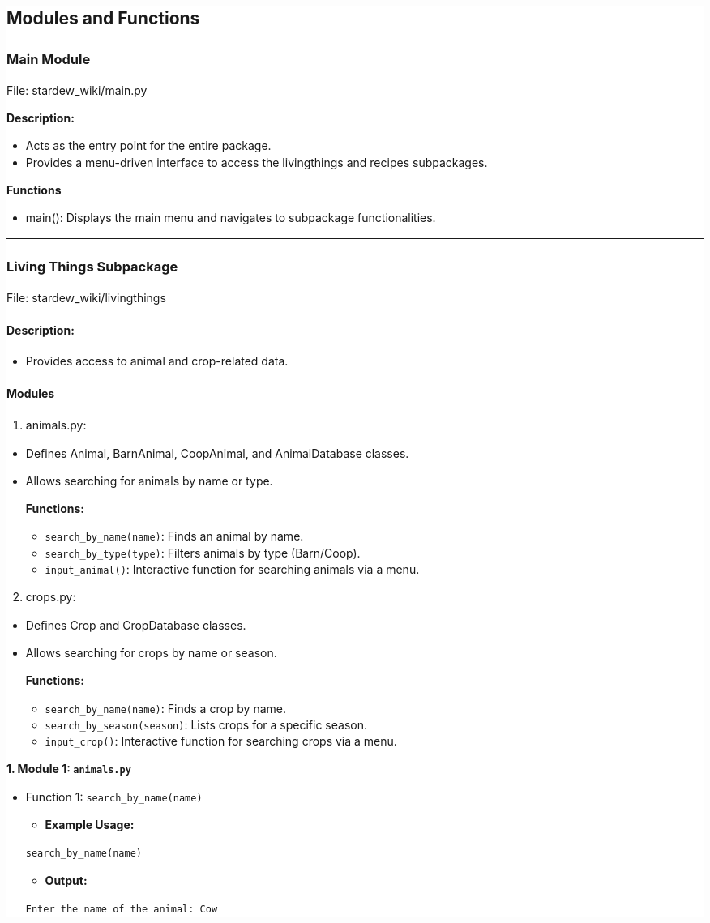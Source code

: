 ## Modules and Functions
### Main Module

File: stardew_wiki/main.py

**Description:**

- Acts as the entry point for the entire package.
- Provides a menu-driven interface to access the livingthings and recipes subpackages.

**Functions**

- main(): Displays the main menu and navigates to subpackage functionalities.

---
### Living Things Subpackage

File: stardew_wiki/livingthings

#### Description:

- Provides access to animal and crop-related data.

#### Modules

1. animals.py:

- Defines Animal, BarnAnimal, CoopAnimal, and AnimalDatabase classes.
- Allows searching for animals by name or type.

  **Functions:**
  - `search_by_name(name)`: Finds an animal by name.
  - `search_by_type(type)`: Filters animals by type (Barn/Coop).
  - `input_animal()`: Interactive function for searching animals via a menu.

2. crops.py:

- Defines Crop and CropDatabase classes.
- Allows searching for crops by name or season.

  **Functions:**
  - `search_by_name(name)`: Finds a crop by name.
  - `search_by_season(season)`: Lists crops for a specific season.
  - `input_crop()`: Interactive function for searching crops via a menu.

**1. Module 1: `animals.py`**

- Function 1: `search_by_name(name)`

    - **Example Usage:**
    ```python
    search_by_name(name)
    ```
    - **Output:**
    ```
    Enter the name of the animal: Cow
